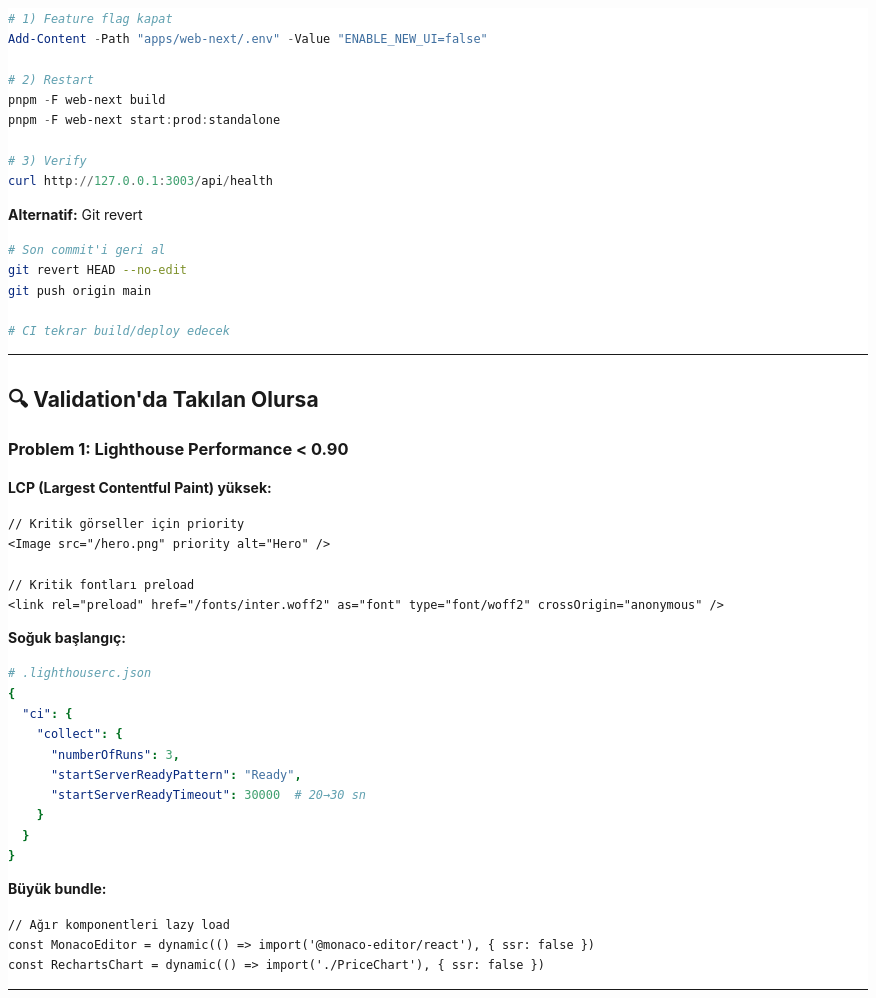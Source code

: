 ```powershell
# 1) Feature flag kapat
Add-Content -Path "apps/web-next/.env" -Value "ENABLE_NEW_UI=false"

# 2) Restart
pnpm -F web-next build
pnpm -F web-next start:prod:standalone

# 3) Verify
curl http://127.0.0.1:3003/api/health
```

**Alternatif:** Git revert
```bash
# Son commit'i geri al
git revert HEAD --no-edit
git push origin main

# CI tekrar build/deploy edecek
```

---

## 🔍 Validation'da Takılan Olursa

### Problem 1: Lighthouse Performance < 0.90

**LCP (Largest Contentful Paint) yüksek:**
```tsx
// Kritik görseller için priority
<Image src="/hero.png" priority alt="Hero" />

// Kritik fontları preload
<link rel="preload" href="/fonts/inter.woff2" as="font" type="font/woff2" crossOrigin="anonymous" />
```

**Soğuk başlangıç:**
```yaml
# .lighthouserc.json
{
  "ci": {
    "collect": {
      "numberOfRuns": 3,
      "startServerReadyPattern": "Ready",
      "startServerReadyTimeout": 30000  # 20→30 sn
    }
  }
}
```

**Büyük bundle:**
```tsx
// Ağır komponentleri lazy load
const MonacoEditor = dynamic(() => import('@monaco-editor/react'), { ssr: false })
const RechartsChart = dynamic(() => import('./PriceChart'), { ssr: false })
```

---